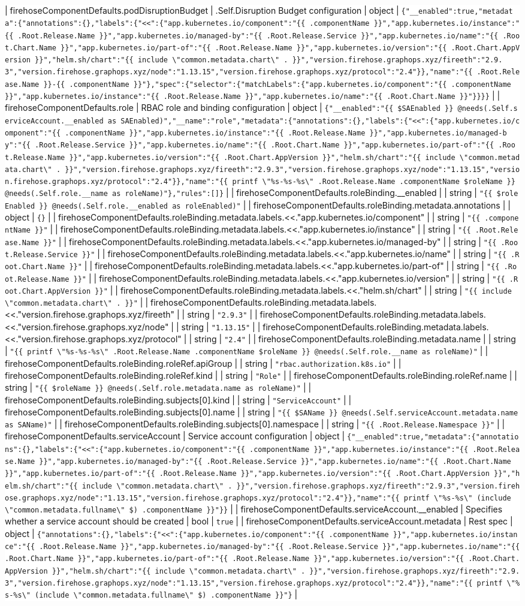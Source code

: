  | firehoseComponentDefaults.podDisruptionBudget | .Self.Disruption Budget configuration | object | `{"__enabled":true,"metadata":{"annotations":{},"labels":{"<<":{"app.kubernetes.io/component":"{{ .componentName }}","app.kubernetes.io/instance":"{{ .Root.Release.Name }}","app.kubernetes.io/managed-by":"{{ .Root.Release.Service }}","app.kubernetes.io/name":"{{ .Root.Chart.Name }}","app.kubernetes.io/part-of":"{{ .Root.Release.Name }}","app.kubernetes.io/version":"{{ .Root.Chart.AppVersion }}","helm.sh/chart":"{{ include \"common.metadata.chart\" . }}","version.firehose.graphops.xyz/fireeth":"2.9.3","version.firehose.graphops.xyz/node":"1.13.15","version.firehose.graphops.xyz/protocol":"2.4"}},"name":"{{ .Root.Release.Name }}-{{ .componentName }}"},"spec":{"selector":{"matchLabels":{"app.kubernetes.io/component":"{{ .componentName }}","app.kubernetes.io/instance":"{{ .Root.Release.Name }}","app.kubernetes.io/name":"{{ .Root.Chart.Name }}"}}}}` |
 | firehoseComponentDefaults.role | RBAC role and binding configuration | object | `{"__enabled":"{{ $SAEnabled }} @needs(.Self.serviceAccount.__enabled as SAEnabled)","__name":"role","metadata":{"annotations":{},"labels":{"<<":{"app.kubernetes.io/component":"{{ .componentName }}","app.kubernetes.io/instance":"{{ .Root.Release.Name }}","app.kubernetes.io/managed-by":"{{ .Root.Release.Service }}","app.kubernetes.io/name":"{{ .Root.Chart.Name }}","app.kubernetes.io/part-of":"{{ .Root.Release.Name }}","app.kubernetes.io/version":"{{ .Root.Chart.AppVersion }}","helm.sh/chart":"{{ include \"common.metadata.chart\" . }}","version.firehose.graphops.xyz/fireeth":"2.9.3","version.firehose.graphops.xyz/node":"1.13.15","version.firehose.graphops.xyz/protocol":"2.4"}},"name":"{{ printf \"%s-%s-%s\" .Root.Release.Name .componentName $roleName }} @needs(.Self.role.__name as roleName)"},"rules":[]}` |
 | firehoseComponentDefaults.roleBinding.__enabled |  | string | `"{{ $roleEnabled }} @needs(.Self.role.__enabled as roleEnabled)"` |
 | firehoseComponentDefaults.roleBinding.metadata.annotations |  | object | `{}` |
 | firehoseComponentDefaults.roleBinding.metadata.labels.<<."app.kubernetes.io/component" |  | string | `"{{ .componentName }}"` |
 | firehoseComponentDefaults.roleBinding.metadata.labels.<<."app.kubernetes.io/instance" |  | string | `"{{ .Root.Release.Name }}"` |
 | firehoseComponentDefaults.roleBinding.metadata.labels.<<."app.kubernetes.io/managed-by" |  | string | `"{{ .Root.Release.Service }}"` |
 | firehoseComponentDefaults.roleBinding.metadata.labels.<<."app.kubernetes.io/name" |  | string | `"{{ .Root.Chart.Name }}"` |
 | firehoseComponentDefaults.roleBinding.metadata.labels.<<."app.kubernetes.io/part-of" |  | string | `"{{ .Root.Release.Name }}"` |
 | firehoseComponentDefaults.roleBinding.metadata.labels.<<."app.kubernetes.io/version" |  | string | `"{{ .Root.Chart.AppVersion }}"` |
 | firehoseComponentDefaults.roleBinding.metadata.labels.<<."helm.sh/chart" |  | string | `"{{ include \"common.metadata.chart\" . }}"` |
 | firehoseComponentDefaults.roleBinding.metadata.labels.<<."version.firehose.graphops.xyz/fireeth" |  | string | `"2.9.3"` |
 | firehoseComponentDefaults.roleBinding.metadata.labels.<<."version.firehose.graphops.xyz/node" |  | string | `"1.13.15"` |
 | firehoseComponentDefaults.roleBinding.metadata.labels.<<."version.firehose.graphops.xyz/protocol" |  | string | `"2.4"` |
 | firehoseComponentDefaults.roleBinding.metadata.name |  | string | `"{{ printf \"%s-%s-%s\" .Root.Release.Name .componentName $roleName }} @needs(.Self.role.__name as roleName)"` |
 | firehoseComponentDefaults.roleBinding.roleRef.apiGroup |  | string | `"rbac.authorization.k8s.io"` |
 | firehoseComponentDefaults.roleBinding.roleRef.kind |  | string | `"Role"` |
 | firehoseComponentDefaults.roleBinding.roleRef.name |  | string | `"{{ $roleName }} @needs(.Self.role.metadata.name as roleName)"` |
 | firehoseComponentDefaults.roleBinding.subjects[0].kind |  | string | `"ServiceAccount"` |
 | firehoseComponentDefaults.roleBinding.subjects[0].name |  | string | `"{{ $SAName }} @needs(.Self.serviceAccount.metadata.name as SAName)"` |
 | firehoseComponentDefaults.roleBinding.subjects[0].namespace |  | string | `"{{ .Root.Release.Namespace }}"` |
 | firehoseComponentDefaults.serviceAccount | Service account configuration | object | `{"__enabled":true,"metadata":{"annotations":{},"labels":{"<<":{"app.kubernetes.io/component":"{{ .componentName }}","app.kubernetes.io/instance":"{{ .Root.Release.Name }}","app.kubernetes.io/managed-by":"{{ .Root.Release.Service }}","app.kubernetes.io/name":"{{ .Root.Chart.Name }}","app.kubernetes.io/part-of":"{{ .Root.Release.Name }}","app.kubernetes.io/version":"{{ .Root.Chart.AppVersion }}","helm.sh/chart":"{{ include \"common.metadata.chart\" . }}","version.firehose.graphops.xyz/fireeth":"2.9.3","version.firehose.graphops.xyz/node":"1.13.15","version.firehose.graphops.xyz/protocol":"2.4"}},"name":"{{ printf \"%s-%s\" (include \"common.metadata.fullname\" $) .componentName }}"}}` |
 | firehoseComponentDefaults.serviceAccount.__enabled | Specifies whether a service account should be created | bool | `true` |
 | firehoseComponentDefaults.serviceAccount.metadata | Rest spec | object | `{"annotations":{},"labels":{"<<":{"app.kubernetes.io/component":"{{ .componentName }}","app.kubernetes.io/instance":"{{ .Root.Release.Name }}","app.kubernetes.io/managed-by":"{{ .Root.Release.Service }}","app.kubernetes.io/name":"{{ .Root.Chart.Name }}","app.kubernetes.io/part-of":"{{ .Root.Release.Name }}","app.kubernetes.io/version":"{{ .Root.Chart.AppVersion }}","helm.sh/chart":"{{ include \"common.metadata.chart\" . }}","version.firehose.graphops.xyz/fireeth":"2.9.3","version.firehose.graphops.xyz/node":"1.13.15","version.firehose.graphops.xyz/protocol":"2.4"}},"name":"{{ printf \"%s-%s\" (include \"common.metadata.fullname\" $) .componentName }}"}` |